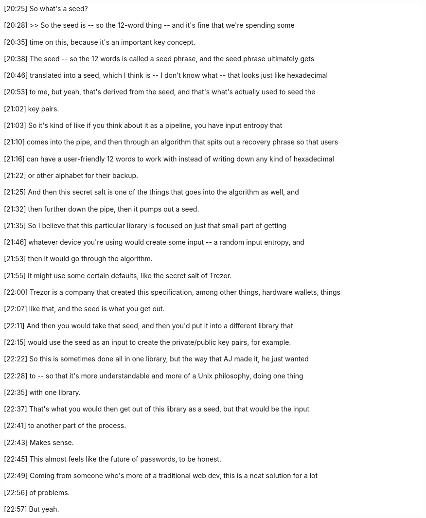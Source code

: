 [20:25] So what's a seed?

[20:28] >> So the seed is -- so the 12-word thing -- and it's fine that we're spending some

[20:35] time on this, because it's an important key concept.

[20:38] The seed -- so the 12 words is called a seed phrase, and the seed phrase ultimately gets

[20:46] translated into a seed, which I think is -- I don't know what -- that looks just like hexadecimal

[20:53] to me, but yeah, that's derived from the seed, and that's what's actually used to seed the

[21:02] key pairs.

[21:03] So it's kind of like if you think about it as a pipeline, you have input entropy that

[21:10] comes into the pipe, and then through an algorithm that spits out a recovery phrase so that users

[21:16] can have a user-friendly 12 words to work with instead of writing down any kind of hexadecimal

[21:22] or other alphabet for their backup.

[21:25] And then this secret salt is one of the things that goes into the algorithm as well, and

[21:32] then further down the pipe, then it pumps out a seed.

[21:35] So I believe that this particular library is focused on just that small part of getting

[21:46] whatever device you're using would create some input -- a random input entropy, and

[21:53] then it would go through the algorithm.

[21:55] It might use some certain defaults, like the secret salt of Trezor.

[22:00] Trezor is a company that created this specification, among other things, hardware wallets, things

[22:07] like that, and the seed is what you get out.

[22:11] And then you would take that seed, and then you'd put it into a different library that

[22:15] would use the seed as an input to create the private/public key pairs, for example.

[22:22] So this is sometimes done all in one library, but the way that AJ made it, he just wanted

[22:28] to -- so that it's more understandable and more of a Unix philosophy, doing one thing

[22:35] with one library.

[22:37] That's what you would then get out of this library as a seed, but that would be the input

[22:41] to another part of the process.

[22:43] Makes sense.

[22:45] This almost feels like the future of passwords, to be honest.

[22:49] Coming from someone who's more of a traditional web dev, this is a neat solution for a lot

[22:56] of problems.

[22:57] But yeah.
